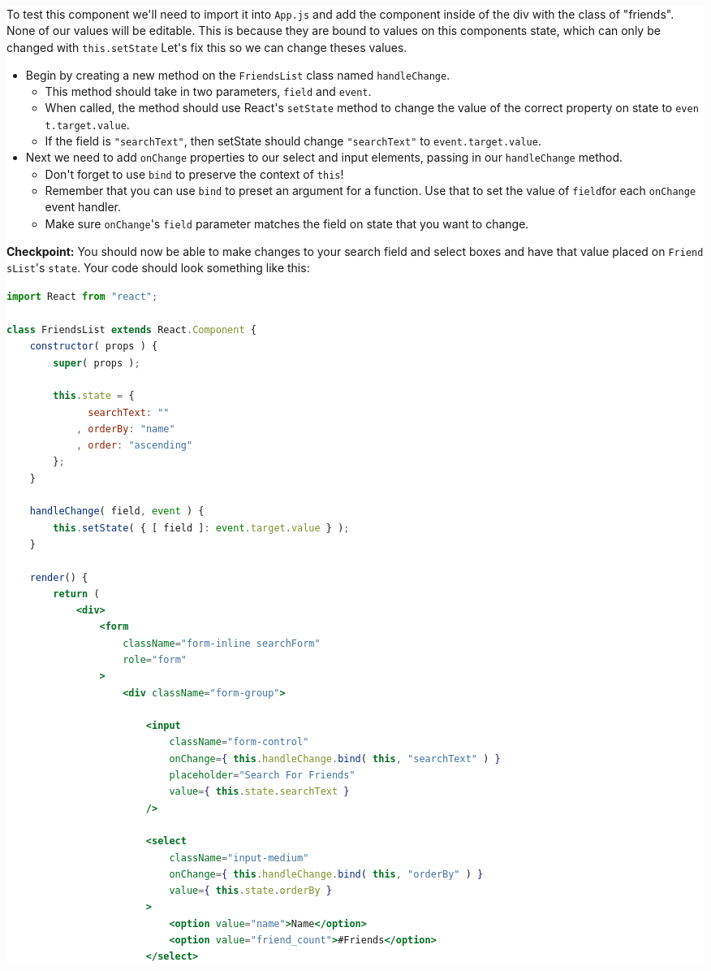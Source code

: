 To test this component we'll need to import it into `App.js` and add the component inside of the div with the class of "friends". 
None of our values will be editable. This is because they are bound to values on this components state, which can only be changed with `this.setState`
Let's fix this so we can change theses values.

* Begin by creating a new method on the `FriendsList` class named `handleChange`.
	* This method should take in two parameters, `field` and `event`.
	* When called, the method should use React's `setState` method to change the value of the correct property on state to `event.target.value`.
  * If the field is `"searchText"`, then setState should change `"searchText"` to `event.target.value`.
* Next we need to add `onChange` properties to our select and input elements, passing in our `handleChange` method.
	* Don't forget to use `bind` to preserve the context of `this`!
  * Remember that you can use `bind` to preset an argument for a function. 
    Use that to set the value of `field`for each `onChange` event handler.
  * Make sure `onChange`'s `field` parameter matches the field on state that you want to change.


**Checkpoint:** You should now be able to make changes to your search field and select boxes and have that value placed on `FriendsList`'s `state`. Your code should look something like this:

``` jsx
import React from "react";

class FriendsList extends React.Component {
	constructor( props ) {
		super( props );

		this.state = {
			  searchText: ""
			, orderBy: "name"
			, order: "ascending"
		};
	}

	handleChange( field, event ) {
		this.setState( { [ field ]: event.target.value } );
	}

	render() {
		return (
			<div>
				<form
					className="form-inline searchForm"
					role="form"
				>
					<div className="form-group">

						<input
							className="form-control"
							onChange={ this.handleChange.bind( this, "searchText" ) }
							placeholder="Search For Friends"
							value={ this.state.searchText }
						/>

						<select
							className="input-medium"
							onChange={ this.handleChange.bind( this, "orderBy" ) }
							value={ this.state.orderBy }
						>
							<option value="name">Name</option>
							<option value="friend_count">#Friends</option>
						</select>

```